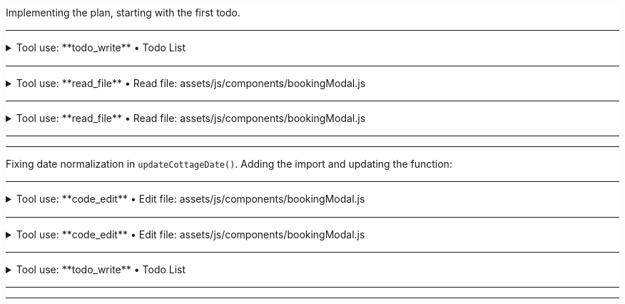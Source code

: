 
Implementing the plan, starting with the first todo.


---

<tool-use data-tool-type="generic" data-tool-name="todo_write">
<details><summary>Tool use: **todo_write** • Todo List</summary></details>
</tool-use>

---

<tool-use data-tool-type="read" data-tool-name="read_file">
<details><summary>Tool use: **read_file** • Read file: assets/js/components/bookingModal.js</summary></details>
</tool-use>

---

<tool-use data-tool-type="read" data-tool-name="read_file">
<details><summary>Tool use: **read_file** • Read file: assets/js/components/bookingModal.js</summary></details>
</tool-use>

---



---

Fixing date normalization in `updateCottageDate()`. Adding the import and updating the function:


---

<tool-use data-tool-type="write" data-tool-name="search_replace">

<details><summary>Tool use: **code_edit** • Edit file: assets/js/components/bookingModal.js</summary></details>

</tool-use>

---

<tool-use data-tool-type="write" data-tool-name="search_replace">

<details><summary>Tool use: **code_edit** • Edit file: assets/js/components/bookingModal.js</summary></details>

</tool-use>

---

<tool-use data-tool-type="generic" data-tool-name="todo_write">
<details><summary>Tool use: **todo_write** • Todo List</summary></details>
</tool-use>

---



---
